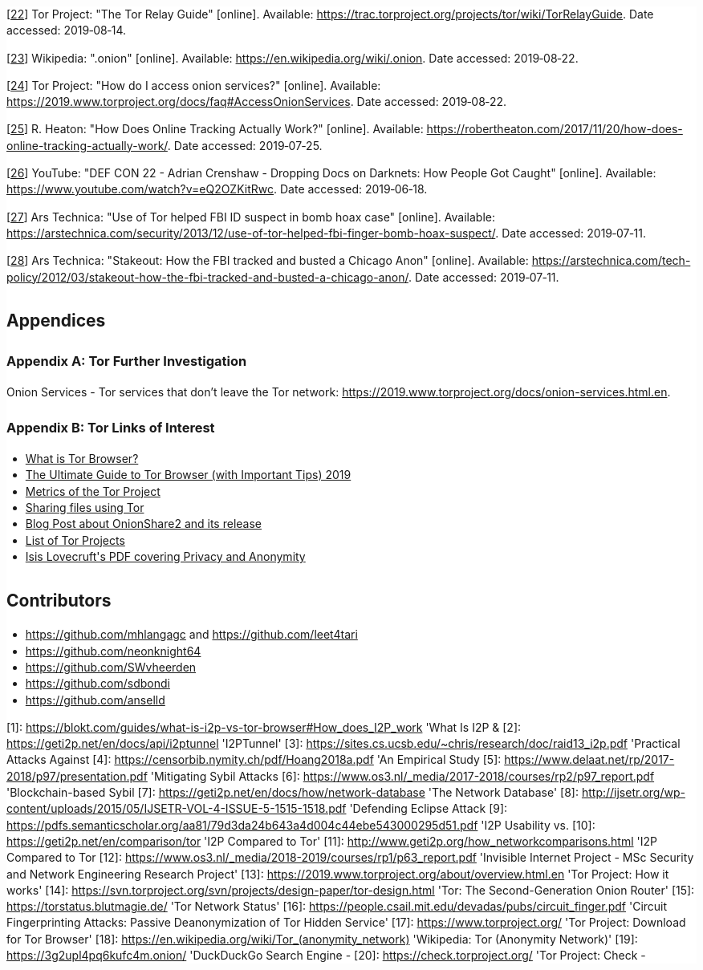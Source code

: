 [21]: https://2019.www.torproject.org/about/overview.html.en 'Tor Project: Overview'

[[22]] Tor Project: "The Tor Relay Guide" [online]. Available:
<https://trac.torproject.org/projects/tor/wiki/TorRelayGuide>. Date accessed: 2019&#8209;08&#8209;14.

[22]: https://trac.torproject.org/projects/tor/wiki/TorRelayGuide 'Tor Project: The Tor Relay Guide'

[[23]] Wikipedia: ".onion" [online]. Available:
<https://en.wikipedia.org/wiki/.onion>. Date accessed: 2019&#8209;08&#8209;22.

[23]: https://en.wikipedia.org/wiki/.onion 'Wikipedia: .onion'

[[24]] Tor Project: "How do I access onion services?" [online]. Available:
<https://2019.www.torproject.org/docs/faq#AccessOnionServices>. Date accessed: 2019&#8209;08&#8209;22.

[24]: https://2019.www.torproject.org/docs/faq#AccessOnionServices 'Tor Project: How do I access onion services?'

[[25]] R. Heaton: "How Does Online Tracking Actually Work?" [online]. Available:
<https://robertheaton.com/2017/11/20/how-does-online-tracking-actually-work/>. Date accessed: 2019&#8209;07&#8209;25.

[25]: https://robertheaton.com/2017/11/20/how-does-online-tracking-actually-work/ 'Robert Heaton: How does online
tracking actually work?'

[[26]] YouTube: "DEF CON 22 - Adrian Crenshaw - Dropping Docs on Darknets: How People Got Caught" [online]. Available:
<https://www.youtube.com/watch?v=eQ2OZKitRwc>. Date accessed: 2019&#8209;06&#8209;18.

[26]: https://www.youtube.com/watch?v=eQ2OZKitRwc 'YouTube: DEF CON 22 - Adrian Crenshaw -
Dropping Docs on Darknets:
How People Got Caught'

[[27]] Ars Technica: "Use of Tor helped FBI ID suspect in bomb hoax case" [online]. Available:
<https://arstechnica.com/security/2013/12/use-of-tor-helped-fbi-finger-bomb-hoax-suspect/>.
Date accessed: 2019&#8209;07&#8209;11.

[27]: https://arstechnica.com/security/2013/12/use-of-tor-helped-fbi-finger-bomb-hoax-suspect/ 'Ars Technica: Use of Tor helped
FBI ID suspect in bomb hoax case'

[[28]] Ars Technica: "Stakeout: How the FBI tracked and busted a Chicago Anon" [online]. Available:
<https://arstechnica.com/tech-policy/2012/03/stakeout-how-the-fbi-tracked-and-busted-a-chicago-anon/>.
Date accessed: 2019&#8209;07&#8209;11.

[28]: https://arstechnica.com/tech-policy/2012/03/stakeout-how-the-fbi-tracked-and-busted-a-chicago-anon/ 'Ars Technica: Stakeout: How the
FBI tracked and busted a Chicago Anon'

## Appendices

### Appendix A: Tor Further Investigation

Onion Services - Tor services that don’t leave the Tor network: <https://2019.www.torproject.org/docs/onion-services.html.en>.

### Appendix B: Tor Links of Interest

- [What is Tor Browser?](https://www.le-vpn.com/what-is-tor-browser/)
- [The Ultimate Guide to Tor Browser (with Important Tips) 2019](https://www.vpnmentor.com/blog/tor-browser-work-relate-using-vpn/)
- [Metrics of the Tor Project](https://metrics.torproject.org)
- [Sharing files using Tor](https://onionshare.org)
- [Blog Post about OnionShare2 and its release](https://blog.torproject.org/new-release-onionshare-2)
- [List of Tor Projects](https://2019.www.torproject.org/projects/projects.html.en)
- [Isis Lovecruft's PDF covering Privacy and Anonymity](https://github.com/isislovecruft/talks/blob/master/2016-03-21-raboud/slides/2016-03-21-raboud-netsec-anonymity-handout.pdf)

## Contributors

- <https://github.com/mhlangagc> and <https://github.com/leet4tari>
- <https://github.com/neonknight64>
- <https://github.com/SWvheerden>
- <https://github.com/sdbondi>
- <https://github.com/anselld>


[1]: https://blokt.com/guides/what-is-i2p-vs-tor-browser#How_does_I2P_work 'What Is I2P &
[2]: https://geti2p.net/en/docs/api/i2ptunnel 'I2PTunnel'
[3]: https://sites.cs.ucsb.edu/~chris/research/doc/raid13_i2p.pdf 'Practical Attacks Against
[4]: https://censorbib.nymity.ch/pdf/Hoang2018a.pdf 'An Empirical Study
[5]: https://www.delaat.net/rp/2017-2018/p97/presentation.pdf 'Mitigating Sybil Attacks
[6]: https://www.os3.nl/_media/2017-2018/courses/rp2/p97_report.pdf 'Blockchain-based Sybil
[7]: https://geti2p.net/en/docs/how/network-database 'The Network Database'
[8]: http://ijsetr.org/wp-content/uploads/2015/05/IJSETR-VOL-4-ISSUE-5-1515-1518.pdf 'Defending Eclipse Attack
[9]: https://pdfs.semanticscholar.org/aa81/79d3da24b643a4d004c44ebe543000295d51.pdf 'I2P Usability vs.
[10]: https://geti2p.net/en/comparison/tor 'I2P Compared to Tor'
[11]: http://www.geti2p.org/how_networkcomparisons.html 'I2P Compared to Tor
[12]: https://www.os3.nl/_media/2018-2019/courses/rp1/p63_report.pdf 'Invisible Internet Project - MSc Security and Network Engineering Research Project'
[13]: https://2019.www.torproject.org/about/overview.html.en 'Tor Project: How it works'
[14]: https://svn.torproject.org/svn/projects/design-paper/tor-design.html 'Tor: The Second-Generation Onion Router'
[15]: https://torstatus.blutmagie.de/ 'Tor Network Status'
[16]: https://people.csail.mit.edu/devadas/pubs/circuit_finger.pdf 'Circuit Fingerprinting Attacks: Passive Deanonymization of Tor Hidden Service'
[17]: https://www.torproject.org/ 'Tor Project: Download for Tor Browser'
[18]: https://en.wikipedia.org/wiki/Tor_(anonymity_network) 'Wikipedia: Tor (Anonymity Network)'
[19]: https://3g2upl4pq6kufc4m.onion/ 'DuckDuckGo Search Engine -
[20]: https://check.torproject.org/ 'Tor Project: Check -